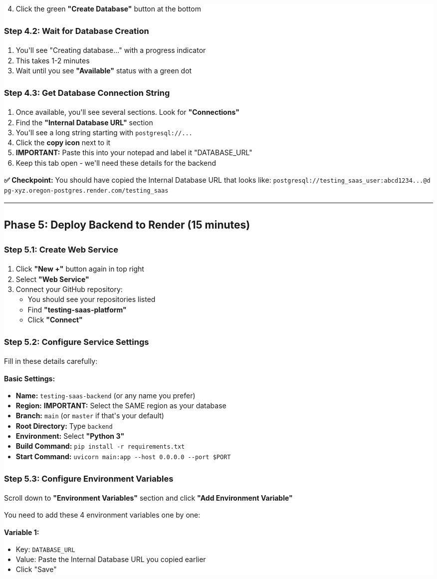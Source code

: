 4. Click the green **"Create Database"** button at the bottom

### Step 4.2: Wait for Database Creation

1. You'll see "Creating database..." with a progress indicator
2. This takes 1-2 minutes
3. Wait until you see **"Available"** status with a green dot

### Step 4.3: Get Database Connection String

1. Once available, you'll see several sections. Look for **"Connections"**
2. Find the **"Internal Database URL"** section
3. You'll see a long string starting with `postgresql://...`
4. Click the **copy icon** next to it
5. **IMPORTANT:** Paste this into your notepad and label it "DATABASE_URL"
6. Keep this tab open - we'll need these details for the backend

**✅ Checkpoint:** You should have copied the Internal Database URL that looks like:
`postgresql://testing_saas_user:abcd1234...@dpg-xyz.oregon-postgres.render.com/testing_saas`

---

## Phase 5: Deploy Backend to Render (15 minutes)

### Step 5.1: Create Web Service

1. Click **"New +"** button again in top right
2. Select **"Web Service"**
3. Connect your GitHub repository:
   - You should see your repositories listed
   - Find **"testing-saas-platform"**
   - Click **"Connect"**

### Step 5.2: Configure Service Settings

Fill in these details carefully:

**Basic Settings:**
- **Name:** `testing-saas-backend` (or any name you prefer)
- **Region:** **IMPORTANT:** Select the SAME region as your database
- **Branch:** `main` (or `master` if that's your default)
- **Root Directory:** Type `backend`
- **Environment:** Select **"Python 3"**
- **Build Command:** `pip install -r requirements.txt`
- **Start Command:** `uvicorn main:app --host 0.0.0.0 --port $PORT`

### Step 5.3: Configure Environment Variables

Scroll down to **"Environment Variables"** section and click **"Add Environment Variable"**

You need to add these 4 environment variables one by one:

**Variable 1:**
- Key: `DATABASE_URL`
- Value: Paste the Internal Database URL you copied earlier
- Click "Save"
